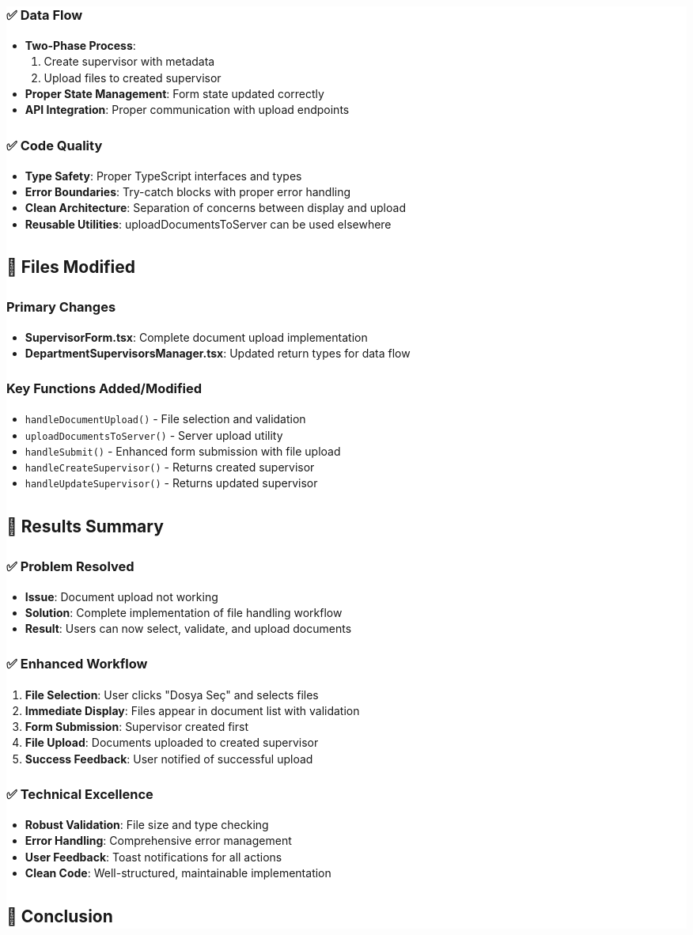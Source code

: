 ### **✅ Data Flow**
- **Two-Phase Process**: 
  1. Create supervisor with metadata
  2. Upload files to created supervisor
- **Proper State Management**: Form state updated correctly
- **API Integration**: Proper communication with upload endpoints

### **✅ Code Quality**
- **Type Safety**: Proper TypeScript interfaces and types
- **Error Boundaries**: Try-catch blocks with proper error handling
- **Clean Architecture**: Separation of concerns between display and upload
- **Reusable Utilities**: uploadDocumentsToServer can be used elsewhere

## 📁 **Files Modified**

### **Primary Changes**
- **SupervisorForm.tsx**: Complete document upload implementation
- **DepartmentSupervisorsManager.tsx**: Updated return types for data flow

### **Key Functions Added/Modified**
- `handleDocumentUpload()` - File selection and validation
- `uploadDocumentsToServer()` - Server upload utility
- `handleSubmit()` - Enhanced form submission with file upload
- `handleCreateSupervisor()` - Returns created supervisor
- `handleUpdateSupervisor()` - Returns updated supervisor

## 🚀 **Results Summary**

### **✅ Problem Resolved**
- **Issue**: Document upload not working
- **Solution**: Complete implementation of file handling workflow
- **Result**: Users can now select, validate, and upload documents

### **✅ Enhanced Workflow**
1. **File Selection**: User clicks "Dosya Seç" and selects files
2. **Immediate Display**: Files appear in document list with validation
3. **Form Submission**: Supervisor created first
4. **File Upload**: Documents uploaded to created supervisor
5. **Success Feedback**: User notified of successful upload

### **✅ Technical Excellence**
- **Robust Validation**: File size and type checking
- **Error Handling**: Comprehensive error management
- **User Feedback**: Toast notifications for all actions
- **Clean Code**: Well-structured, maintainable implementation

## 🎊 **Conclusion**
